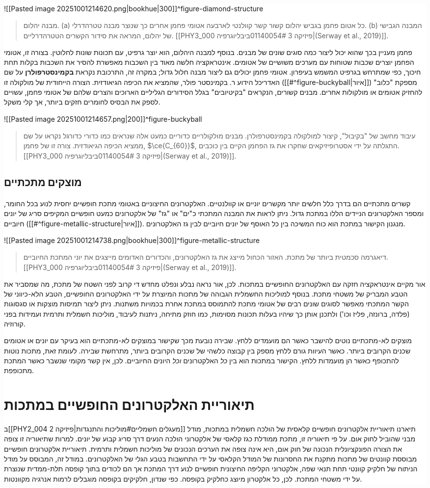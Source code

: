 ![[Pasted image 20251001214620.png|bookhue|300]]^figure-diamond-structure
>מבנה יהלום. (a) כל אטום פחמן בגביש יהלום קשור קשר קוולנטי לארבעה אטומי פחמן אחרים כך שנוצר מבנה טטרהדרלי. (b) המבנה הגבישי של יהלום, המראה את סידור הקשרים הטטרהדרליים. [[PHY3_000 פיזיקה 3 01140054#ביבליוגרפיה|(Serway et al., 2019)]].

פחמן מעניין בכך שהוא יכול ליצור כמה סוגים שונים של מבנים. בנוסף למבנה היהלום, הוא יוצר גרפיט, עם תכונות שונות לחלוטין. בצורה זו, אטומי הפחמן יוצרים שכבות שטוחות עם מערכים משושיים של אטומים. אינטראקציה חלשה מאוד בין השכבות מאפשרת להסיר את השכבות בקלות תחת חיכוך, כפי שמתרחש בגרפיט המשמש בעיפרון. אטומי פחמן יכולים גם ליצור מבנה חלול גדול; במקרה זה, התרכובת נקראת **בקמינסטרפולרן** על שם האדריכל הידוע ר. בקמינסטר פולר, שהמציא את הכיפה הגיאודזית. הצורה הייחודית של מולקולה זו ([[#^figure-buckyball|איור]]) מספקת "כלוב" להחזיק אטומים או מולקולות אחרים. מבנים קשורים, הנקראים "בקיטיובים" בגלל הסידורים הגליליים הארוכים והצרים שלהם של אטומי פחמן, עשויים לספק את הבסיס לחומרים חזקים ביותר, אך קלי משקל.

![[Pasted image 20251001214657.png|200]]^figure-buckyball
>עיבוד מחשב של "בקיבול", קיצור למולקולה בקמינסטרפולרן. מבנים מולקולריים כדוריים כמעט אלה שנראים כמו כדורי כדורגל נקראו על שם ממציא הכיפה הגיאודזית. צורה זו של פחמן, $\ce{C_{60}}$, התגלתה על ידי אסטרופיזיקאים שחקרו את גז הפחמן הקיים בין כוכבים. [[PHY3_000 פיזיקה 3 01140054#ביבליוגרפיה|(Serway et al., 2019)]].

## מוצקים מתכתיים

קשרים מתכתיים הם בדרך כלל חלשים יותר מקשרים יוניים או קוולנטיים. האלקטרונים החיצוניים באטומי מתכת חופשיים יחסית לנוע בכל החומר, ומספר האלקטרונים הניידים הללו במתכת גדול. ניתן לראות את המבנה המתכתי כ"ים" או "גז" של אלקטרונים כמעט חופשיים המקיפים סריג של יונים חיוביים ([[#^figure-metallic-structure|איור]]). מנגנון הקישור במתכת הוא כוח המשיכה בין כל האוסף של יונים חיוביים לבין גז האלקטרונים.

![[Pasted image 20251001214738.png|bookhue|300]]^figure-metallic-structure
>דיאגרמה סכמטית ביותר של מתכת. האזור הכחול מייצג את גז האלקטרונים, והכדורים האדומים מייצגים את יוני המתכת החיוביים. [[PHY3_000 פיזיקה 3 01140054#ביבליוגרפיה|(Serway et al., 2019)]].

אור מקיים אינטראקציה חזקה עם האלקטרונים החופשיים במתכות. לכן, אור נראה נבלע ונפלט מחדש די קרוב לפני השטח של מתכת, מה שמסביר את הטבע המבריק של משטחי מתכת. בנוסף למוליכות החשמלית הגבוהה של מתכות המיוצרת על ידי האלקטרונים החופשיים, הטבע הלא-כיווני של הקשר המתכתי מאפשר לסוגים שונים רבים של אטומי מתכת להתמוסס במתכת אחרת בכמויות משתנות. ניתן ליצור תמיסות מוצקות או סגסוגות (פלדה, ברונזה, פליז וכו') ולתכנן אותן כך שיהיו בעלות תכונות מסוימות, כמו חוזק מתיחה, ניתנות לעיבוד, מוליכות חשמלית ותרמית ועמידות בפני קורוזיה.

מוצקים לא-מתכתיים נוטים להישבר כאשר הם מועמדים ללחץ. שבירה נובעת מכך שקישור במוצקים לא-מתכתיים הוא בעיקר עם יונים או אטומים שכנים הקרובים ביותר. כאשר העיוות גורם ללחץ מספק בין קבוצה כלשהי של שכנים הקרובים ביותר, מתרחשת שבירה. לעומת זאת, מתכות נוטות להתכופף כאשר הן מועמדות ללחץ. הקישור במתכות הוא בין *כל* האלקטרונים *וכל* היונים החיוביים. לכן, אין קשר מקומי שנשבר כאשר המתכת מתכופפת.

# תיאוריית האלקטרונים החופשיים במתכות

ב[[PHY2_004 מעגלים חשמליים#מוליכות והתנגדות|פיזיקה 2]] תיארנו תיאוריית אלקטרונים חופשיים קלאסית של הולכה חשמלית במתכות, מודל מבני שהוביל לחוק אום. על פי תיאוריה זו, מתכת ממודלת כגז קלאסי של אלקטרוני הולכה הנעים דרך סריג קבוע של יונים. למרות שתיאוריה זו צופה את הצורה הפונקציונלית הנכונה של חוק אום, היא אינה צופה את הערכים הנכונים של מוליכות חשמלית ותרמית. תיאוריית אלקטרונים חופשיים מבוססת קוונטים של מתכות מתקנת את החסרונות של המודל הקלאסי על ידי התחשבות בטבע הגלי של האלקטרונים. במודל זה, המבוסס על מודל הניתוח של חלקיק קוונטי תחת תנאי שפה, אלקטרוני הקליפה החיצונית חופשיים לנוע דרך המתכת אך הם לכודים בתוך קופסה תלת-ממדית שנוצרת על ידי משטחי המתכת. לכן, כל אלקטרון מיוצג כחלקיק בקופסה. כפי שנדון, חלקיקים בקופסה מוגבלים לרמות אנרגיה מקוונטות.


[^laguerre]: הפונקציות $f(r)$ נקראות פולינומי לגר (Laguerre polynomials). ניתן למצוא אותן בטיפול הקוונטי של אטום המימן בספרי לימוד מודרניים בפיזיקה.